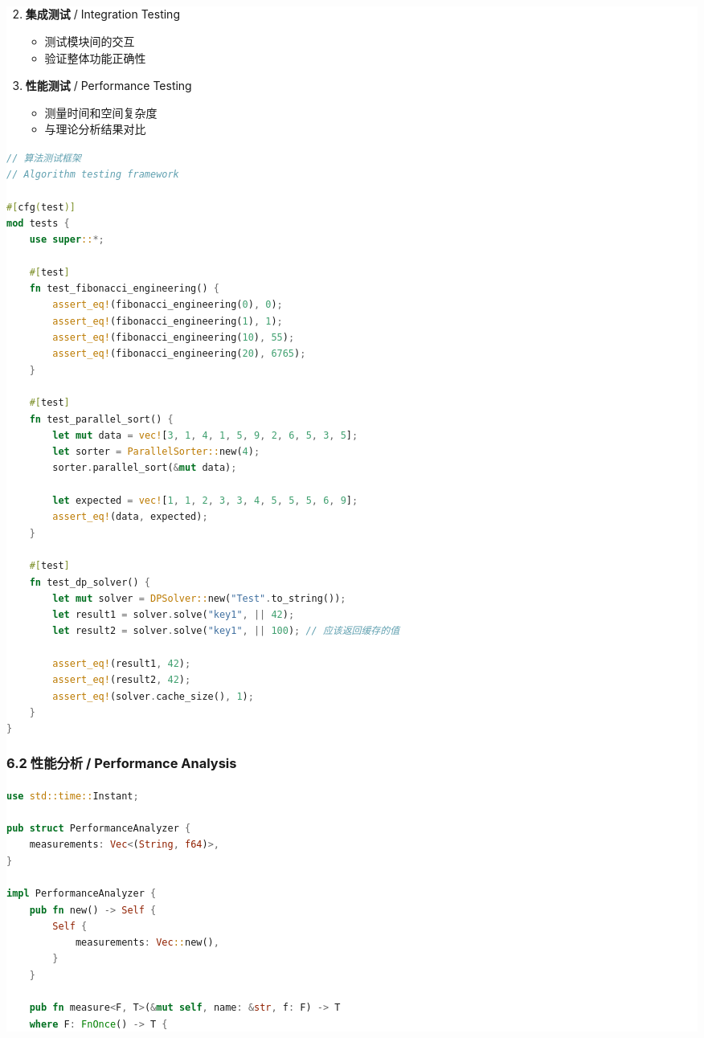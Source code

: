 2. **集成测试** / Integration Testing
   - 测试模块间的交互
   - 验证整体功能正确性

3. **性能测试** / Performance Testing
   - 测量时间和空间复杂度
   - 与理论分析结果对比

```rust
// 算法测试框架
// Algorithm testing framework

#[cfg(test)]
mod tests {
    use super::*;
    
    #[test]
    fn test_fibonacci_engineering() {
        assert_eq!(fibonacci_engineering(0), 0);
        assert_eq!(fibonacci_engineering(1), 1);
        assert_eq!(fibonacci_engineering(10), 55);
        assert_eq!(fibonacci_engineering(20), 6765);
    }
    
    #[test]
    fn test_parallel_sort() {
        let mut data = vec![3, 1, 4, 1, 5, 9, 2, 6, 5, 3, 5];
        let sorter = ParallelSorter::new(4);
        sorter.parallel_sort(&mut data);
        
        let expected = vec![1, 1, 2, 3, 3, 4, 5, 5, 5, 6, 9];
        assert_eq!(data, expected);
    }
    
    #[test]
    fn test_dp_solver() {
        let mut solver = DPSolver::new("Test".to_string());
        let result1 = solver.solve("key1", || 42);
        let result2 = solver.solve("key1", || 100); // 应该返回缓存的值
        
        assert_eq!(result1, 42);
        assert_eq!(result2, 42);
        assert_eq!(solver.cache_size(), 1);
    }
}
```

### 6.2 性能分析 / Performance Analysis

```rust
use std::time::Instant;

pub struct PerformanceAnalyzer {
    measurements: Vec<(String, f64)>,
}

impl PerformanceAnalyzer {
    pub fn new() -> Self {
        Self {
            measurements: Vec::new(),
        }
    }
    
    pub fn measure<F, T>(&mut self, name: &str, f: F) -> T 
    where F: FnOnce() -> T {
```